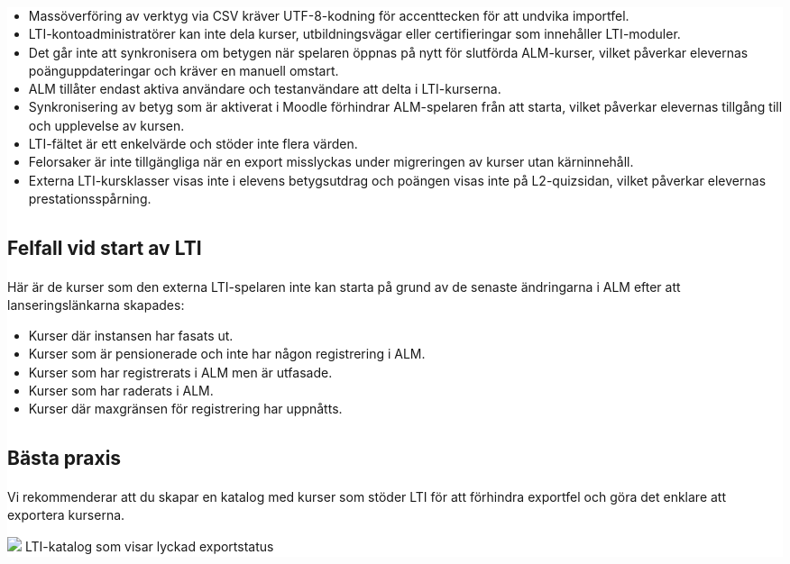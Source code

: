 * Massöverföring av verktyg via CSV kräver UTF-8-kodning för accenttecken för att undvika importfel.
* LTI-kontoadministratörer kan inte dela kurser, utbildningsvägar eller certifieringar som innehåller LTI-moduler.
* Det går inte att synkronisera om betygen när spelaren öppnas på nytt för slutförda ALM-kurser, vilket påverkar elevernas poänguppdateringar och kräver en manuell omstart.
* ALM tillåter endast aktiva användare och testanvändare att delta i LTI-kurserna.
* Synkronisering av betyg som är aktiverat i Moodle förhindrar ALM-spelaren från att starta, vilket påverkar elevernas tillgång till och upplevelse av kursen.
* LTI-fältet är ett enkelvärde och stöder inte flera värden.
* Felorsaker är inte tillgängliga när en export misslyckas under migreringen av kurser utan kärninnehåll.
* Externa LTI-kursklasser visas inte i elevens betygsutdrag och poängen visas inte på L2-quizsidan, vilket påverkar elevernas prestationsspårning.

## Felfall vid start av LTI

Här är de kurser som den externa LTI-spelaren inte kan starta på grund av de senaste ändringarna i ALM efter att lanseringslänkarna skapades:

* Kurser där instansen har fasats ut.
* Kurser som är pensionerade och inte har någon registrering i ALM.
* Kurser som har registrerats i ALM men är utfasade.
* Kurser som har raderats i ALM.
* Kurser där maxgränsen för registrering har uppnåtts.

## Bästa praxis

Vi rekommenderar att du skapar en katalog med kurser som stöder LTI för att förhindra exportfel och göra det enklare att exportera kurserna.

![](assets/lti-catalog.png)
LTI-katalog som visar lyckad exportstatus
